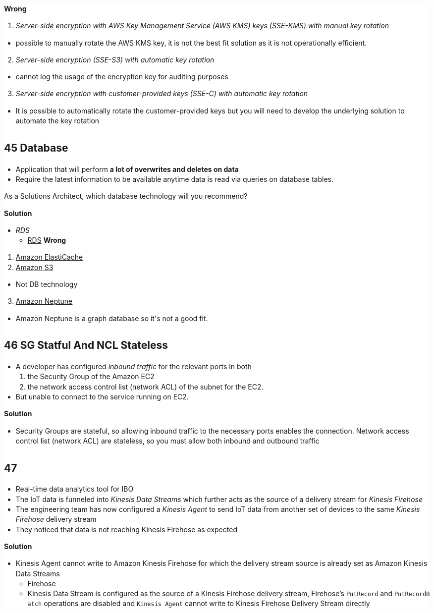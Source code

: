 **Wrong**
1. *Server-side encryption with AWS Key Management Service (AWS KMS) keys (SSE-KMS) with manual key rotation*
  - possible to manually rotate the AWS KMS key, it is not the best fit solution as it is not operationally efficient.
2. *Server-side encryption (SSE-S3) with automatic key rotation*
  - cannot log the usage of the encryption key for auditing purposes
3. *Server-side encryption with customer-provided keys (SSE-C) with automatic key rotation*
  -  It is possible to automatically rotate the customer-provided keys but you will need to develop the underlying solution to automate the key rotation

## 45 Database
- Application that will perform **a lot of overwrites and deletes on data** 
- Require the latest information to be available anytime data is read via queries on database tables.

As a Solutions Architect, which database technology will you recommend?

**Solution**
- *RDS*
  - [RDS](aws-ass-solution-architect.md#rds)
**Wrong**
1. [Amazon ElastiCache](aws-ass-solution-architect.md#amazon_elasticache)
2. [Amazon S3](aws-ass-solution-architect.md#s3)
  - Not DB technology
3. [Amazon Neptune](aws-ass-solution-architect.md#neptune)
  - Amazon Neptune is a graph database so it's not a good fit.
   
## 46 SG Statful And NCL Stateless
- A developer has configured *inbound traffic* for the relevant ports in both 
  1. the Security Group of the Amazon EC2
  2. the network access control list (network ACL) of the subnet for the EC2. 
- But unable to connect to the service running on EC2.

**Solution**
- Security Groups are stateful, so allowing inbound traffic to the necessary ports enables the connection. Network access control list (network ACL) are stateless, so you must allow both inbound and outbound traffic

## 47
- Real-time data analytics tool for IBO
- The IoT data is funneled into *Kinesis Data Streams* which further acts as the source of a delivery stream for *Kinesis Firehose*
- The engineering team has now configured a *Kinesis Agent* to send IoT data from another set of devices to the same *Kinesis Firehose* delivery stream
- They noticed that data is not reaching Kinesis Firehose as expected

**Solution**
- Kinesis Agent cannot write to Amazon Kinesis Firehose for which the delivery stream source is already set as Amazon Kinesis Data Streams
  - [Firehose](aws-ass-solution-architect.md#firehose)
  - Kinesis Data Stream is configured as the source of a Kinesis Firehose delivery stream, Firehose’s `PutRecord` and `PutRecordBatch` operations are disabled and `Kinesis Agent` cannot write to Kinesis Firehose Delivery Stream directly
